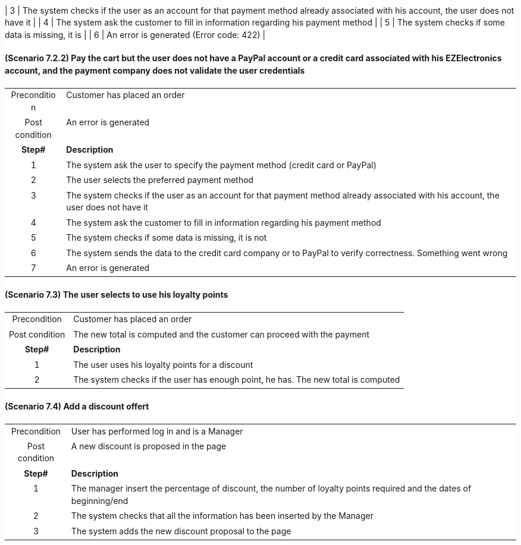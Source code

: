|  3  |   The system checks if the user as  an account for that payment method already associated with his account, the user does not have it |
|  4  |   The system ask the customer to fill in information regarding his payment method |
|  5  |   The system checks if some data is missing, it is  |
|  6  |  An error is generated (Error code: 422) |


#### (Scenario 7.2.2) Pay the cart but the user does not have a PayPal account or a credit card associated with his EZElectronics account, and the payment company does not validate the user credentials
|  			  |                                       			  |
| :------------: | :-------------------------------------------------- |
|  Precondition  | Customer has placed an order    	  |
| Post condition | An error is generated    	  |
| 	**Step#**      |**Description**|
|  1  |   The system ask the user to specify the payment method (credit card or PayPal)   |
|  2  |   The user selects the preferred payment method |
|  3  |   The system checks if the user as  an account for that payment method already associated with his account, the user does not have it |
|  4  |   The system ask the customer to fill in information regarding his payment method |
|  5  |   The system checks if some data is missing, it is not |
|  6  |   The system sends the data to the credit card company or to PayPal to verify correctness. Something went wrong |
|  7  |   An error is generated  |



#### (Scenario 7.3) The user selects to use his loyalty points
|  			  |                                       			  |
| :------------: | :-------------------------------------------------- |
|  Precondition  | Customer has placed an order    	  |
| Post condition | The new total is computed and the customer can proceed with the payment		  |
| 	**Step#**      |**Description**|
|  1  |   The user uses his loyalty points for a discount  |
|  2  |   The system checks if the user has enough point, he has. The new total is computed |

#### (Scenario 7.4) Add a discount offert
|  			  |                                       			  |
| :------------: | :-------------------------------------------------- |
|  Precondition  | User has performed log in and is a Manager    	  |
| Post condition | A new discount is proposed in the page		  |
| 	**Step#**      |**Description**|
|  1  | The manager insert the percentage of discount, the number of loyalty points required and the dates of beginning/end  |
|  2  | The system checks that all the information has been inserted by the Manager |
|  3   | The system adds the new discount proposal to the page |

